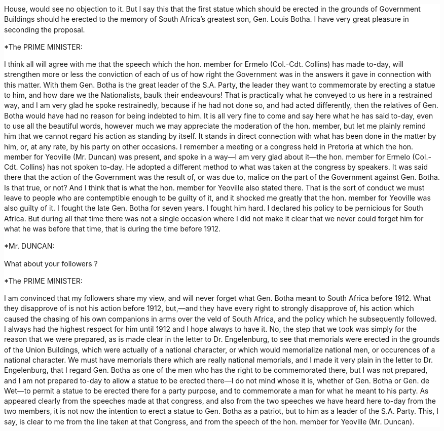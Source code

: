 House, would see no objection to it. But I say this that the first statue which should be erected in the grounds of Government Buildings should he erected to the memory of South Africa&#x2019;s greatest son, Gen. Louis Botha. I have very great pleasure in seconding the proposal.</p>

</speech>

<speech by="#prime_minister">

<from>*The <person refersTo="hansard_za">PRIME MINISTER</person>:</from>

<p>I think all will agree with me that the speech which the hon. member for Ermelo (Col.-Cdt. Collins) has made to-day, will strengthen more or less the conviction of each of us of how right the Government was in the answers it gave in connection with this matter. With them Gen. Botha is the great leader of the S.A. Party, the leader they want to commemorate by erecting a statue to him, and how dare we the Nationalists, baulk their endeavours! That is practically what he conveyed to us here in a restrained way, and I am very glad he spoke restrainedly, because if he had not done so, and had acted differently, then the relatives of Gen. Botha would have had no reason for being indebted to him. It is all very fine to come and say here <span class="col_25-26" refersTo="page_0081"/>what he has said to-day, even to use all the beautiful words, however much we may appreciate the moderation of the hon. member, but let me plainly remind him that we cannot regard his action as standing by itself. It stands in direct connection with what has been done in the matter by him, or, at any rate, by his party on other occasions. I remember a meeting or a congress held in Pretoria at which the hon. member for Yeoville (Mr. Duncan) was present, and spoke in a way&#x2014;I am very glad about it&#x2014;the hon. member for Ermelo (Col.-Cdt. Collins) has not spoken to-day. He adopted a different method to what was taken at the congress by speakers. It was said there that the action of the Government was the result of, or was due to, malice on the part of the Government against Gen. Botha. Is that true, or not&#x003F; And I think that is what the hon. member for Yeoville also stated there. That is the sort of conduct we must leave to people who are contemptible enough to be guilty of it, and it shocked me greatly that the hon. member for Yeoville was also guilty of it. I fought the late Gen. Botha for seven years. I fought him hard. I declared his policy to be pernicious for South Africa. But during all that time there was not a single occasion where I did not make it clear that we never could forget him for what he was before that time, that is during the time before 1912.</p>

</speech>

<speech by="#duncan">

<from>*Mr. <person refersTo="hansard_za">DUNCAN</person>:</from>

<p>What about your followers &#x003F;</p>

</speech>

<speech by="#prime_minister">

<from>*The <person refersTo="hansard_za">PRIME MINISTER</person>:</from>

<p>I am convinced that my followers share my view, and will never forget what Gen. Botha meant to South Africa before 1912. What they disapprove of is not his action before 1912, but,&#x2014;and they have every right to strongly disapprove of, his action which caused the chasing of his own companions in arms over the veld of South Africa, and the policy which he subsequently followed. I always had the highest respect for him until 1912 and I hope always to have it. No, the step that we took was simply for the reason that we were prepared, as is made clear in the letter to Dr. Engelenburg, to see that memorials were erected in the grounds of the Union Buildings, which were actually of a national character, or which would memorialize national men, or occurences of a national character. We must have memorials there which are really national memorials, and I made it very plain in the letter to Dr. Engelenburg, that I regard Gen. Botha as one of the men who has the right to be commemorated there, but I was not prepared, and I am not prepared to-day to allow a statue to be erected there&#x2014;I do not mind whose it is, whether of Gen. Botha or Gen. de Wet&#x2014;to permit a statue to be erected there for a party purpose, and to commemorate a man for what he meant to his party. As appeared clearly from the speeches made at that congress, and also from the two speeches we have heard here to-day from the two members, it is not now the intention to erect a statue to Gen. Botha as a patriot, but to him as a leader of the S.A. Party. This, I say, is clear to me from the line taken at that Congress, and from the speech of the hon. member for Yeoville (Mr. Duncan).</p>
